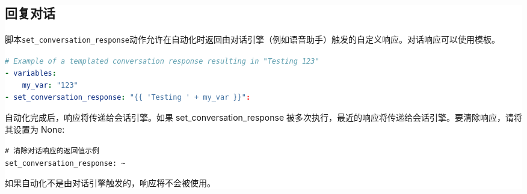 ## 回复对话

脚本`set_conversation_response`动作允许在自动化时返回由对话引擎（例如语音助手）触发的自定义响应。对话响应可以使用模板。

```yml
# Example of a templated conversation response resulting in "Testing 123"
- variables:
    my_var: "123"
- set_conversation_response: "{{ 'Testing ' + my_var }}":
```

自动化完成后，响应将传递给会话引擎。如果 set_conversation_response 被多次执行，最近的响应将传递给会话引擎。要清除响应，请将其设置为 None:

```
# 清除对话响应的返回值示例
set_conversation_response: ~
```

如果自动化不是由对话引擎触发的，响应将不会被使用。
